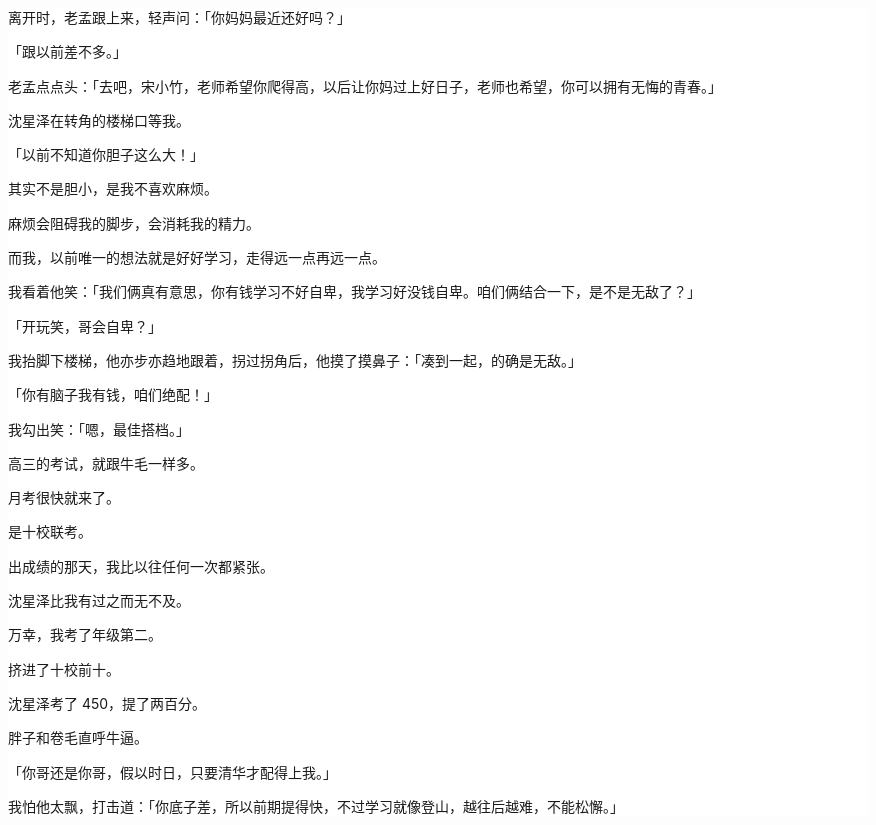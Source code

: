 
离开时，老孟跟上来，轻声问：「你妈妈最近还好吗？」


「跟以前差不多。」


老孟点点头：「去吧，宋小竹，老师希望你爬得高，以后让你妈过上好日子，老师也希望，你可以拥有无悔的青春。」


沈星泽在转角的楼梯口等我。


「以前不知道你胆子这么大！」


其实不是胆小，是我不喜欢麻烦。


麻烦会阻碍我的脚步，会消耗我的精力。


而我，以前唯一的想法就是好好学习，走得远一点再远一点。


我看着他笑：「我们俩真有意思，你有钱学习不好自卑，我学习好没钱自卑。咱们俩结合一下，是不是无敌了？」


「开玩笑，哥会自卑？」


我抬脚下楼梯，他亦步亦趋地跟着，拐过拐角后，他摸了摸鼻子：「凑到一起，的确是无敌。」


「你有脑子我有钱，咱们绝配！」


我勾出笑：「嗯，最佳搭档。」


高三的考试，就跟牛毛一样多。


月考很快就来了。


是十校联考。


出成绩的那天，我比以往任何一次都紧张。


沈星泽比我有过之而无不及。


万幸，我考了年级第二。


挤进了十校前十。


沈星泽考了 450，提了两百分。


胖子和卷毛直呼牛逼。


「你哥还是你哥，假以时日，只要清华才配得上我。」


我怕他太飘，打击道：「你底子差，所以前期提得快，不过学习就像登山，越往后越难，不能松懈。」

